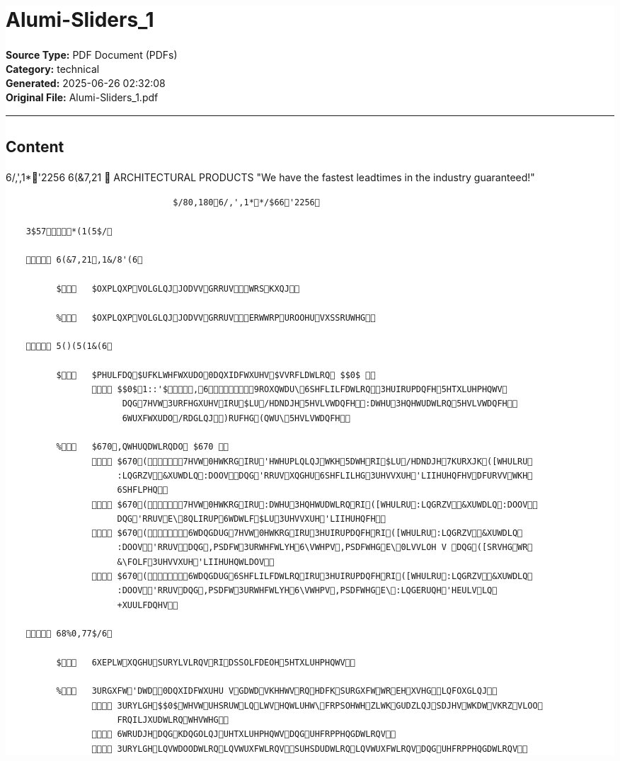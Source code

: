 ﻿# Alumi-Sliders_1

**Source Type:** PDF Document (PDFs)  
**Category:** technical  
**Generated:** 2025-06-26 02:32:08  
**Original File:** Alumi-Sliders_1.pdf

---

## Content

6/,',1*'2256
   6(&7,21
                                                                        ARCHITECTURAL PRODUCTS
                                       "We have the fastest leadtimes in the industry guaranteed!"



                                     $/80,1806/,',1**/$66'2256

        3$57*(1(5$/

         6(&7,21,1&/8'(6

              $   $OXPLQXPVOLGLQJJODVVGRRUVWRSKXQJ

              %   $OXPLQXPVOLGLQJJODVVGRRUVERWWRPUROOHUVXSSRUWHG

         5()(5(1&(6

              $   $PHULFDQ$UFKLWHFWXUDO0DQXIDFWXUHV$VVRFLDWLRQ $$0$ 
                      $$0$1::'$,69ROXQWDU\6SHFLILFDWLRQ3HUIRUPDQFH5HTXLUHPHQWV
                           DQG7HVW3URFHGXUHVIRU$LU/HDNDJH5HVLVWDQFH:DWHU3HQHWUDWLRQ5HVLVWDQFH
                           6WUXFWXUDO/RDGLQJ)RUFHG(QWU\5HVLVWDQFH

              %   $670,QWHUQDWLRQDO $670 
                      $670(7HVW0HWKRGIRU'HWHUPLQLQJWKH5DWHRI$LU/HDNDJH7KURXJK([WHULRU
                          :LQGRZV&XUWDLQ:DOOVDQG'RRUVXQGHU6SHFLILHG3UHVVXUH'LIIHUHQFHVDFURVVWKH
                          6SHFLPHQ
                      $670(7HVW0HWKRGIRU:DWHU3HQHWUDWLRQRI([WHULRU:LQGRZV&XUWDLQ:DOOV
                          DQG'RRUVE\8QLIRUP6WDWLF$LU3UHVVXUH'LIIHUHQFH
                      $670(6WDQGDUG7HVW0HWKRGIRU3HUIRUPDQFHRI([WHULRU:LQGRZV&XUWDLQ
                          :DOOV'RRUVDQG,PSDFW3URWHFWLYH6\VWHPV,PSDFWHGE\0LVVLOH V DQG([SRVHGWR
                          &\FOLF3UHVVXUH'LIIHUHQWLDOV
                      $670(6WDQGDUG6SHFLILFDWLRQIRU3HUIRUPDQFHRI([WHULRU:LQGRZV&XUWDLQ
                          :DOOV'RRUVDQG,PSDFW3URWHFWLYH6\VWHPV,PSDFWHGE\:LQGERUQH'HEULVLQ
                          +XUULFDQHV

         68%0,77$/6

              $   6XEPLWXQGHUSURYLVLRQVRIDSSOLFDEOH5HTXLUHPHQWV

              %   3URGXFW'DWD0DQXIDFWXUHU VGDWDVKHHWVRQHDFKSURGXFWWREHXVHGLQFOXGLQJ
                      3URYLGH$$0$WHVWUHSRUWLQLWVHQWLUHW\FRPSOHWHZLWKGUDZLQJSDJHVWKDWVKRZVLOO
                          FRQILJXUDWLRQWHVWHG
                      6WRUDJHDQGKDQGOLQJUHTXLUHPHQWVDQGUHFRPPHQGDWLRQV
                      3URYLGHLQVWDOODWLRQLQVWUXFWLRQVSUHSDUDWLRQLQVWUXFWLRQVDQGUHFRPPHQGDWLRQV
